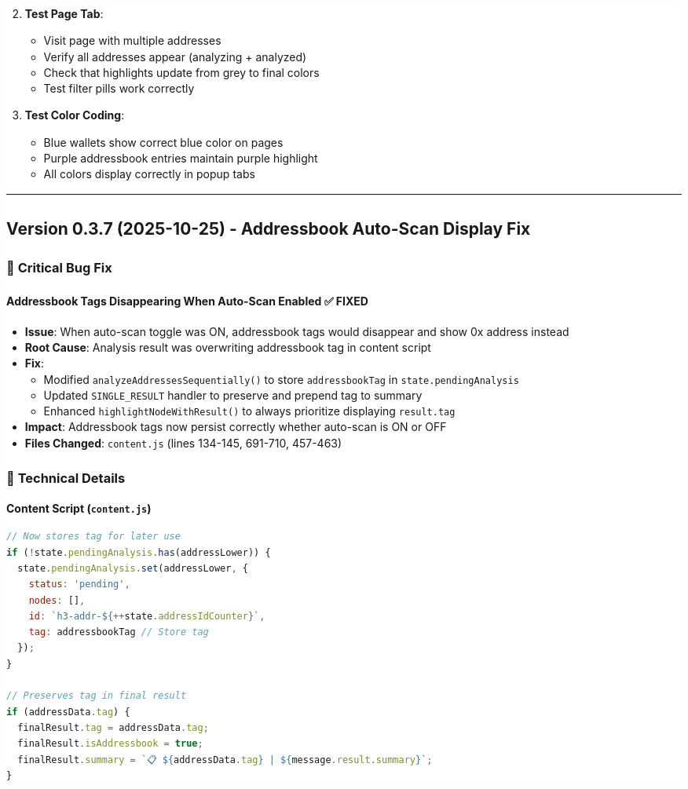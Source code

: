 2. **Test Page Tab**:
   - Visit page with multiple addresses
   - Verify all addresses appear (analyzing + analyzed)
   - Check that highlights update from grey to final colors
   - Test filter pills work correctly

3. **Test Color Coding**:
   - Blue wallets show correct blue color on pages
   - Purple addressbook entries maintain purple highlight
   - All colors display correctly in popup tabs

---

## Version 0.3.7 (2025-10-25) - Addressbook Auto-Scan Display Fix

### 🐛 **Critical Bug Fix**

#### **Addressbook Tags Disappearing When Auto-Scan Enabled** ✅ FIXED
- **Issue**: When auto-scan toggle was ON, addressbook tags would disappear and show 0x address instead
- **Root Cause**: Analysis result was overwriting addressbook tag in content script
- **Fix**: 
  - Modified `analyzeAddressesSequentially()` to store `addressbookTag` in `state.pendingAnalysis`
  - Updated `SINGLE_RESULT` handler to preserve and prepend tag to summary
  - Enhanced `highlightNodeWithResult()` to always prioritize displaying `result.tag`
- **Impact**: Addressbook tags now persist correctly whether auto-scan is ON or OFF
- **Files Changed**: `content.js` (lines 134-145, 691-710, 457-463)

### 🔧 **Technical Details**

**Content Script (`content.js`)**
```javascript
// Now stores tag for later use
if (!state.pendingAnalysis.has(addressLower)) {
  state.pendingAnalysis.set(addressLower, { 
    status: 'pending', 
    nodes: [],
    id: `h3-addr-${++state.addressIdCounter}`,
    tag: addressbookTag // Store tag
  });
}

// Preserves tag in final result
if (addressData.tag) {
  finalResult.tag = addressData.tag;
  finalResult.isAddressbook = true;
  finalResult.summary = `📋 ${addressData.tag} | ${message.result.summary}`;
}
```
